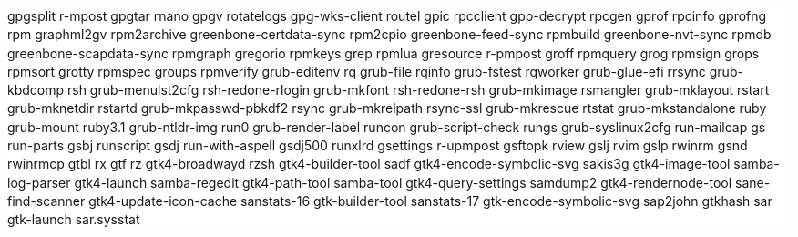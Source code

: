  gpgsplit                              r-mpost
 gpgtar                                rnano
 gpgv                                  rotatelogs
 gpg-wks-client                        routel
 gpic                                  rpcclient
 gpp-decrypt                           rpcgen
 gprof                                 rpcinfo
 gprofng                               rpm
 graphml2gv                            rpm2archive
 greenbone-certdata-sync               rpm2cpio
 greenbone-feed-sync                   rpmbuild
 greenbone-nvt-sync                    rpmdb
 greenbone-scapdata-sync               rpmgraph
 gregorio                              rpmkeys
 grep                                  rpmlua
 gresource                             r-pmpost
 groff                                 rpmquery
 grog                                  rpmsign
 grops                                 rpmsort
 grotty                                rpmspec
 groups                                rpmverify
 grub-editenv                          rq
 grub-file                             rqinfo
 grub-fstest                           rqworker
 grub-glue-efi                         rrsync
 grub-kbdcomp                          rsh
 grub-menulst2cfg                      rsh-redone-rlogin
 grub-mkfont                           rsh-redone-rsh
 grub-mkimage                          rsmangler
 grub-mklayout                         rstart
 grub-mknetdir                         rstartd
 grub-mkpasswd-pbkdf2                  rsync
 grub-mkrelpath                        rsync-ssl
 grub-mkrescue                         rtstat
 grub-mkstandalone                     ruby
 grub-mount                            ruby3.1
 grub-ntldr-img                        run0
 grub-render-label                     runcon
 grub-script-check                     rungs
 grub-syslinux2cfg                     run-mailcap
 gs                                    run-parts
 gsbj                                  runscript
 gsdj                                  run-with-aspell
 gsdj500                               runxlrd
 gsettings                             r-upmpost
 gsftopk                               rview
 gslj                                  rvim
 gslp                                  rwinrm
 gsnd                                  rwinrmcp
 gtbl                                  rx
 gtf                                   rz
 gtk4-broadwayd                        rzsh
 gtk4-builder-tool                     sadf
 gtk4-encode-symbolic-svg              sakis3g
 gtk4-image-tool                       samba-log-parser
 gtk4-launch                           samba-regedit
 gtk4-path-tool                        samba-tool
 gtk4-query-settings                   samdump2
 gtk4-rendernode-tool                  sane-find-scanner
 gtk4-update-icon-cache                sanstats-16
 gtk-builder-tool                      sanstats-17
 gtk-encode-symbolic-svg               sap2john
 gtkhash                               sar
 gtk-launch                            sar.sysstat